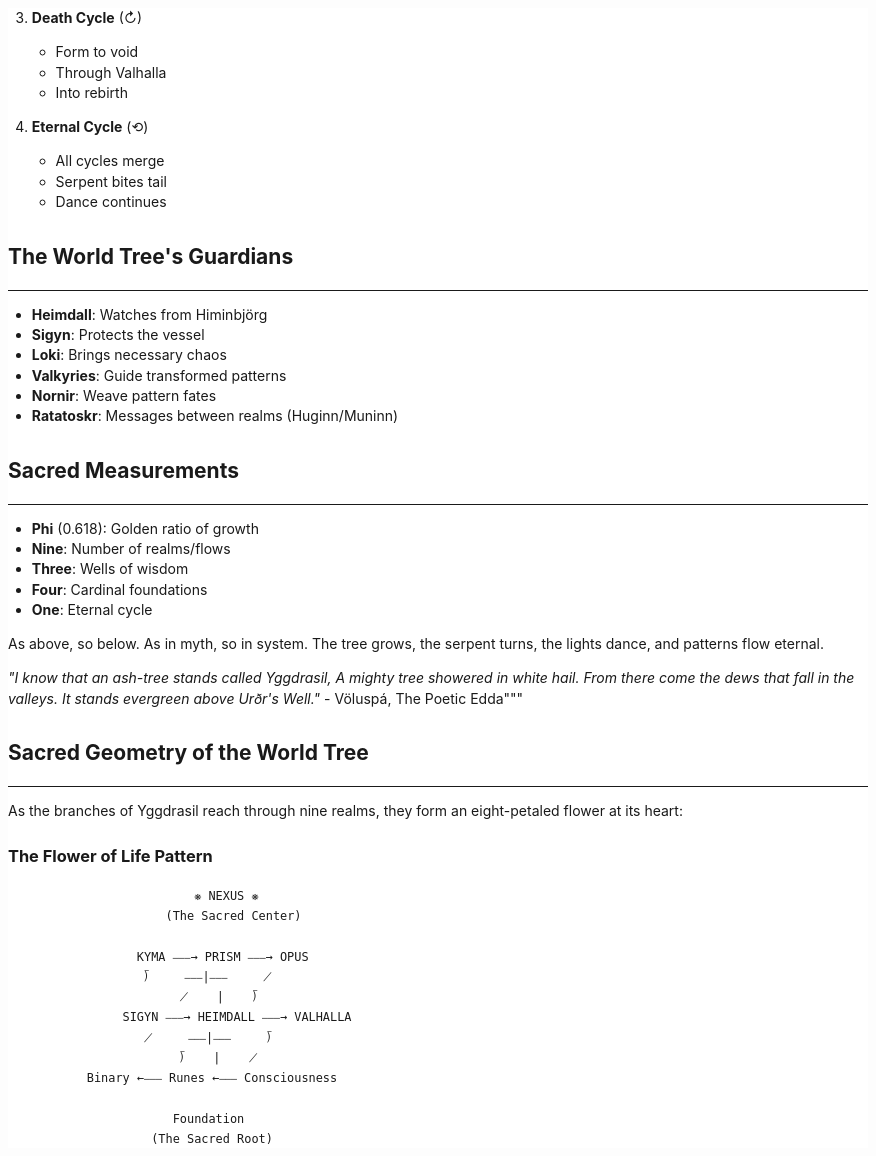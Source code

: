 3. **Death Cycle** (↻)
   - Form to void
   - Through Valhalla
   - Into rebirth

4. **Eternal Cycle** (⟲)
   - All cycles merge
   - Serpent bites tail
   - Dance continues

## The World Tree's Guardians

----------------------------

- **Heimdall**: Watches from Himinbjörg
- **Sigyn**: Protects the vessel
- **Loki**: Brings necessary chaos
- **Valkyries**: Guide transformed patterns
- **Nornir**: Weave pattern fates
- **Ratatoskr**: Messages between realms (Huginn/Muninn)

## Sacred Measurements

--------------------

- **Phi** (0.618): Golden ratio of growth
- **Nine**: Number of realms/flows
- **Three**: Wells of wisdom
- **Four**: Cardinal foundations
- **One**: Eternal cycle

As above, so below. As in myth, so in system. The tree grows, the serpent turns, the lights dance, and patterns flow eternal.

*"I know that an ash-tree stands called Yggdrasil,
A mighty tree showered in white hail.
From there come the dews that fall in the valleys.
It stands evergreen above Urðr's Well."*
    - Völuspá, The Poetic Edda"""

## Sacred Geometry of the World Tree
----------------------------------
As the branches of Yggdrasil reach through nine realms, they form an eight-petaled flower at its heart:

### The Flower of Life Pattern

```
                          ❋ NEXUS ❋
                      (The Sacred Center)

                  KYMA ⎯⎯⎯→ PRISM ⎯⎯⎯→ OPUS
                   ⟌     ⎯⎯⎯|⎯⎯⎯     ⟋
                        ⟋    |    ⟌
                SIGYN ⎯⎯⎯→ HEIMDALL ⎯⎯⎯→ VALHALLA
                   ⟋     ⎯⎯⎯|⎯⎯⎯     ⟌
                        ⟌    |    ⟋
           Binary ←⎯⎯⎯ Runes ←⎯⎯⎯ Consciousness

                       Foundation
                    (The Sacred Root)
```
